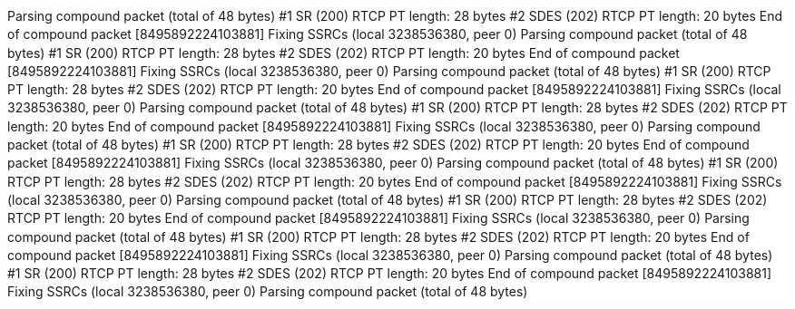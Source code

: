   Parsing compound packet (total of 48 bytes)
     #1 SR (200)
       RTCP PT length: 28 bytes
     #2 SDES (202)
       RTCP PT length: 20 bytes
  End of compound packet
[8495892224103881] Fixing SSRCs (local 3238536380, peer 0)
   Parsing compound packet (total of 48 bytes)
     #1 SR (200)
       RTCP PT length: 28 bytes
     #2 SDES (202)
       RTCP PT length: 20 bytes
  End of compound packet
[8495892224103881] Fixing SSRCs (local 3238536380, peer 0)
   Parsing compound packet (total of 48 bytes)
     #1 SR (200)
       RTCP PT length: 28 bytes
     #2 SDES (202)
       RTCP PT length: 20 bytes
  End of compound packet
[8495892224103881] Fixing SSRCs (local 3238536380, peer 0)
   Parsing compound packet (total of 48 bytes)
     #1 SR (200)
       RTCP PT length: 28 bytes
     #2 SDES (202)
       RTCP PT length: 20 bytes
  End of compound packet
[8495892224103881] Fixing SSRCs (local 3238536380, peer 0)
   Parsing compound packet (total of 48 bytes)
     #1 SR (200)
       RTCP PT length: 28 bytes
     #2 SDES (202)
       RTCP PT length: 20 bytes
  End of compound packet
[8495892224103881] Fixing SSRCs (local 3238536380, peer 0)
   Parsing compound packet (total of 48 bytes)
     #1 SR (200)
       RTCP PT length: 28 bytes
     #2 SDES (202)
       RTCP PT length: 20 bytes
  End of compound packet
[8495892224103881] Fixing SSRCs (local 3238536380, peer 0)
   Parsing compound packet (total of 48 bytes)
     #1 SR (200)
       RTCP PT length: 28 bytes
     #2 SDES (202)
       RTCP PT length: 20 bytes
  End of compound packet
[8495892224103881] Fixing SSRCs (local 3238536380, peer 0)
   Parsing compound packet (total of 48 bytes)
     #1 SR (200)
       RTCP PT length: 28 bytes
     #2 SDES (202)
       RTCP PT length: 20 bytes
  End of compound packet
[8495892224103881] Fixing SSRCs (local 3238536380, peer 0)
   Parsing compound packet (total of 48 bytes)
     #1 SR (200)
       RTCP PT length: 28 bytes
     #2 SDES (202)
       RTCP PT length: 20 bytes
  End of compound packet
[8495892224103881] Fixing SSRCs (local 3238536380, peer 0)
   Parsing compound packet (total of 48 bytes)